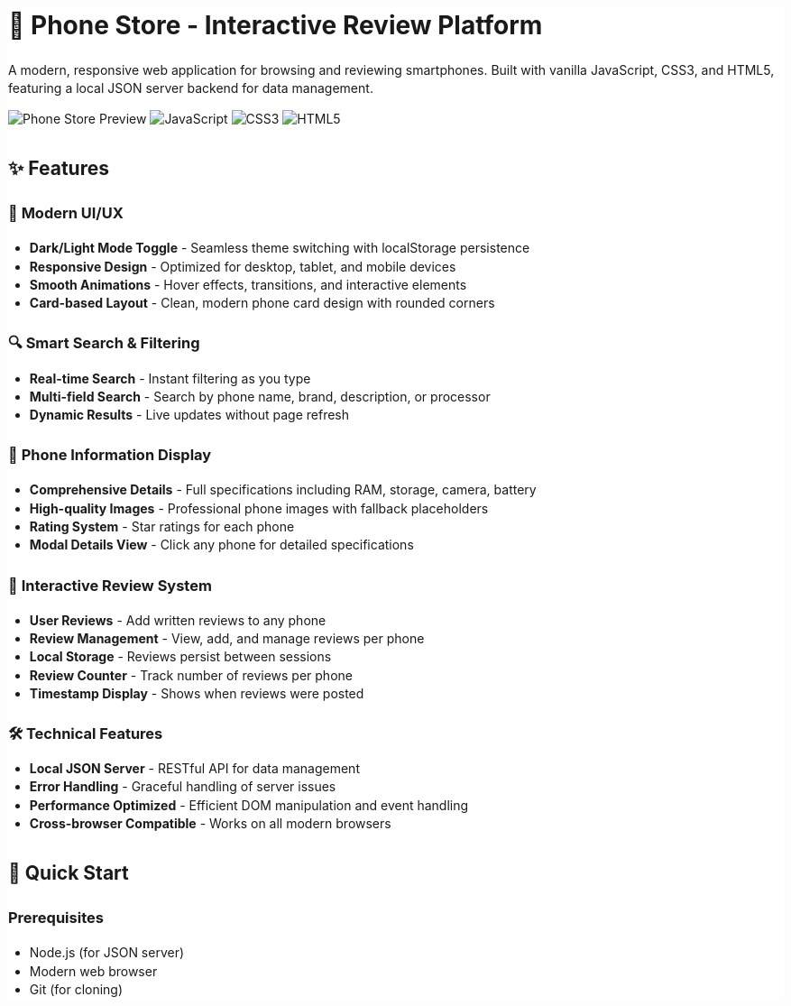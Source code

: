 # 📱 Phone Store - Interactive Review Platform

A modern, responsive web application for browsing and reviewing smartphones. Built with vanilla JavaScript, CSS3, and HTML5, featuring a local JSON server backend for data management.

![Phone Store Preview](https://img.shields.io/badge/Status-Live-brightgreen)
![JavaScript](https://img.shields.io/badge/JavaScript-ES6+-yellow)
![CSS3](https://img.shields.io/badge/CSS3-Modern-blue)
![HTML5](https://img.shields.io/badge/HTML5-Semantic-orange)

## ✨ Features

### 🎨 **Modern UI/UX**
- **Dark/Light Mode Toggle** - Seamless theme switching with localStorage persistence
- **Responsive Design** - Optimized for desktop, tablet, and mobile devices
- **Smooth Animations** - Hover effects, transitions, and interactive elements
- **Card-based Layout** - Clean, modern phone card design with rounded corners

### 🔍 **Smart Search & Filtering**
- **Real-time Search** - Instant filtering as you type
- **Multi-field Search** - Search by phone name, brand, description, or processor
- **Dynamic Results** - Live updates without page refresh

### 📱 **Phone Information Display**
- **Comprehensive Details** - Full specifications including RAM, storage, camera, battery
- **High-quality Images** - Professional phone images with fallback placeholders
- **Rating System** - Star ratings for each phone
- **Modal Details View** - Click any phone for detailed specifications

### 💬 **Interactive Review System**
- **User Reviews** - Add written reviews to any phone
- **Review Management** - View, add, and manage reviews per phone
- **Local Storage** - Reviews persist between sessions
- **Review Counter** - Track number of reviews per phone
- **Timestamp Display** - Shows when reviews were posted

### 🛠 **Technical Features**
- **Local JSON Server** - RESTful API for data management
- **Error Handling** - Graceful handling of server issues
- **Performance Optimized** - Efficient DOM manipulation and event handling
- **Cross-browser Compatible** - Works on all modern browsers

## 🚀 Quick Start

### Prerequisites
- Node.js (for JSON server)
- Modern web browser
- Git (for cloning)
